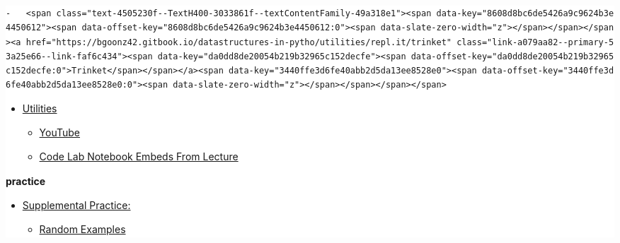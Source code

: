     -   <span class="text-4505230f--TextH400-3033861f--textContentFamily-49a318e1"><span data-key="8608d8bc6de5426a9c9624b3e4450612"><span data-offset-key="8608d8bc6de5426a9c9624b3e4450612:0"><span data-slate-zero-width="z">​</span></span></span><a href="https://bgoonz42.gitbook.io/datastructures-in-pytho/utilities/repl.it/trinket" class="link-a079aa82--primary-53a25e66--link-faf6c434"><span data-key="da0dd8de20054b219b32965c152decfe"><span data-offset-key="da0dd8de20054b219b32965c152decfe:0">Trinket</span></span></a><span data-key="3440ffe3d6fe40abb2d5da13ee8528e0"><span data-offset-key="3440ffe3d6fe40abb2d5da13ee8528e0:0"><span data-slate-zero-width="z">​</span></span></span></span>

-   <span class="text-4505230f--TextH400-3033861f--textContentFamily-49a318e1"><span data-key="bd01f20285d4466abf7efbcac3bd0b48"><span data-offset-key="bd01f20285d4466abf7efbcac3bd0b48:0"><span data-slate-zero-width="z">​</span></span></span><a href="https://bgoonz42.gitbook.io/datastructures-in-pytho/utilities/untitled/README" class="link-a079aa82--primary-53a25e66--link-faf6c434"><span data-key="a2b2d85373c747958e11ed69047fcaff"><span data-offset-key="a2b2d85373c747958e11ed69047fcaff:0">Utilities</span></span></a><span data-key="cdcc95c05aff4338a12ab57a961a4ffd"><span data-offset-key="cdcc95c05aff4338a12ab57a961a4ffd:0"><span data-slate-zero-width="z">​</span></span></span></span>

    -   <span class="text-4505230f--TextH400-3033861f--textContentFamily-49a318e1"><span data-key="3e02b4baddcb4309a61e53a5422c3b8d"><span data-offset-key="3e02b4baddcb4309a61e53a5422c3b8d:0"><span data-slate-zero-width="z">​</span></span></span><a href="https://bgoonz42.gitbook.io/datastructures-in-pytho/utilities/untitled/untitled" class="link-a079aa82--primary-53a25e66--link-faf6c434"><span data-key="ae859f001cfd4c289bc14f8400ee4f80"><span data-offset-key="ae859f001cfd4c289bc14f8400ee4f80:0">YouTube</span></span></a><span data-key="b453a68b4e534900b7fbe16037d0e41b"><span data-offset-key="b453a68b4e534900b7fbe16037d0e41b:0"><span data-slate-zero-width="z">​</span></span></span></span>

    -   <span class="text-4505230f--TextH400-3033861f--textContentFamily-49a318e1"><span data-key="315295e3025a4b8095da5667ea7149eb"><span data-offset-key="315295e3025a4b8095da5667ea7149eb:0"><span data-slate-zero-width="z">​</span></span></span><a href="https://bgoonz42.gitbook.io/datastructures-in-pytho/utilities/untitled/code-lab-notebook-embeds-from-lecture" class="link-a079aa82--primary-53a25e66--link-faf6c434"><span data-key="16f955dd3a5643289c06a42f5a6c4a81"><span data-offset-key="16f955dd3a5643289c06a42f5a6c4a81:0">Code Lab Notebook Embeds From Lecture</span></span></a><span data-key="ad64ff22004845c0a441a3238c2cfd2a"><span data-offset-key="ad64ff22004845c0a441a3238c2cfd2a:0"><span data-slate-zero-width="z">​</span></span></span></span>

<span class="text-4505230f--TextH400-3033861f--textContentFamily-49a318e1"><span data-key="b12bcc9871864a8bb85b80f51308d379"><span data-offset-key="b12bcc9871864a8bb85b80f51308d379:0">**practice**</span></span></span>

-   <span class="text-4505230f--TextH400-3033861f--textContentFamily-49a318e1"><span data-key="92f075a714b840c4b19b78dead493d8d"><span data-offset-key="92f075a714b840c4b19b78dead493d8d:0"><span data-slate-zero-width="z">​</span></span></span><a href="https://bgoonz42.gitbook.io/datastructures-in-pytho/practice/supplemental-practice/README" class="link-a079aa82--primary-53a25e66--link-faf6c434"><span data-key="3407bad7bf1344df9427d15202b5d92c"><span data-offset-key="3407bad7bf1344df9427d15202b5d92c:0">Supplemental Practice:</span></span></a><span data-key="375f83d53fed4fdcb8ea10fc7d150859"><span data-offset-key="375f83d53fed4fdcb8ea10fc7d150859:0"><span data-slate-zero-width="z">​</span></span></span></span>

    -   <span class="text-4505230f--TextH400-3033861f--textContentFamily-49a318e1"><span data-key="aaee72ae3150457796e152cb2580e469"><span data-offset-key="aaee72ae3150457796e152cb2580e469:0"><span data-slate-zero-width="z">​</span></span></span><a href="https://bgoonz42.gitbook.io/datastructures-in-pytho/practice/supplemental-practice/random-examples" class="link-a079aa82--primary-53a25e66--link-faf6c434"><span data-key="5c7e9def133744e4a76d57baa2b9e991"><span data-offset-key="5c7e9def133744e4a76d57baa2b9e991:0">Random Examples</span></span></a><span data-key="1ec7501013404c48a8b95ab22a7bb4b0"><span data-offset-key="1ec7501013404c48a8b95ab22a7bb4b0:0"><span data-slate-zero-width="z">​</span></span></span></span>

